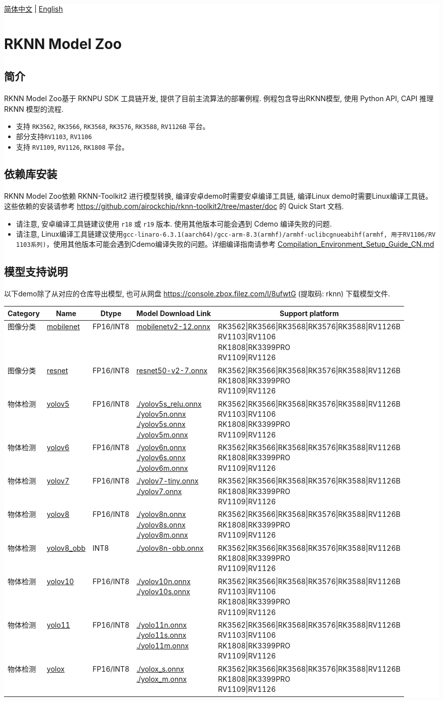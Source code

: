 [简体中文](README_CN.md) | [English](README.md)



# RKNN Model Zoo

## 简介

RKNN Model Zoo基于 RKNPU SDK 工具链开发, 提供了目前主流算法的部署例程. 例程包含导出RKNN模型, 使用 Python API, CAPI 推理 RKNN 模型的流程.

- 支持 `RK3562`, `RK3566`, `RK3568`, `RK3576`, `RK3588`, `RV1126B` 平台。
- 部分支持`RV1103`, `RV1106` 
- 支持  `RV1109`, `RV1126`, `RK1808` 平台。



## 依赖库安装

RKNN Model Zoo依赖 RKNN-Toolkit2 进行模型转换, 编译安卓demo时需要安卓编译工具链, 编译Linux demo时需要Linux编译工具链。这些依赖的安装请参考 https://github.com/airockchip/rknn-toolkit2/tree/master/doc 的 Quick Start 文档.

- 请注意, 安卓编译工具链建议使用 `r18` 或 `r19` 版本. 使用其他版本可能会遇到 Cdemo 编译失败的问题.
- 请注意, Linux编译工具链建议使用`gcc-linaro-6.3.1(aarch64)/gcc-arm-8.3(armhf)/armhf-uclibcgnueabihf(armhf, 用于RV1106/RV1103系列)`，使用其他版本可能会遇到Cdemo编译失败的问题。详细编译指南请参考 [Compilation_Environment_Setup_Guide_CN.md](./docs/Compilation_Environment_Setup_Guide_CN.md)



## 模型支持说明

以下demo除了从对应的仓库导出模型, 也可从网盘 https://console.zbox.filez.com/l/8ufwtG (提取码: rknn) 下载模型文件.

| Category | Name | Dtype | Model Download Link | Support platform |
| --- | --- | --- | --- | --- |
| 图像分类 | [mobilenet](https://github.com/onnx/models/tree/8e893eb39b131f6d3970be6ebd525327d3df34ea/vision/classification/mobilenet/model/mobilenetv2-12.onnx) | FP16/INT8 | [mobilenetv2-12.onnx](https://ftrg.zbox.filez.com/v2/delivery/data/95f00b0fc900458ba134f8b180b3f7a1/examples/mobilenet/mobilenetv2-12.onnx) | RK3562\|RK3566\|RK3568\|RK3576\|RK3588\|RV1126B<br/>RV1103\|RV1106<br/>RK1808\|RK3399PRO<br/>RV1109\|RV1126 |
| 图像分类 | [resnet](https://github.com/onnx/models/tree/8e893eb39b131f6d3970be6ebd525327d3df34ea/vision/classification/resnet/model/resnet50-v2-7.onnx) | FP16/INT8 | [resnet50-v2-7.onnx](https://ftrg.zbox.filez.com/v2/delivery/data/95f00b0fc900458ba134f8b180b3f7a1/examples/resnet/resnet50-v2-7.onnx) | RK3562\|RK3566\|RK3568\|RK3576\|RK3588\|RV1126B<br/>RK1808\|RK3399PRO<br/>RV1109\|RV1126 |
| 物体检测     | [yolov5](https://github.com/airockchip/yolov5) | FP16/INT8 | [./yolov5s_relu.onnx](https://ftrg.zbox.filez.com/v2/delivery/data/95f00b0fc900458ba134f8b180b3f7a1/examples/yolov5/yolov5s_relu.onnx)<br/>[./yolov5n.onnx](https://ftrg.zbox.filez.com/v2/delivery/data/95f00b0fc900458ba134f8b180b3f7a1/examples/yolov5/yolov5n.onnx)<br/>[./yolov5s.onnx](https://ftrg.zbox.filez.com/v2/delivery/data/95f00b0fc900458ba134f8b180b3f7a1/examples/yolov5/yolov5s.onnx)<br/>[./yolov5m.onnx](https://ftrg.zbox.filez.com/v2/delivery/data/95f00b0fc900458ba134f8b180b3f7a1/examples/yolov5/yolov5m.onnx) | RK3562\|RK3566\|RK3568\|RK3576\|RK3588\|RV1126B<br/>RV1103\|RV1106<br/>RK1808\|RK3399PRO<br/>RV1109\|RV1126 |
| 物体检测 | [yolov6](https://github.com/airockchip/yolov6) | FP16/INT8 | [./yolov6n.onnx](https://ftrg.zbox.filez.com/v2/delivery/data/95f00b0fc900458ba134f8b180b3f7a1/examples/yolov6/yolov6n.onnx)<br/>[./yolov6s.onnx](https://ftrg.zbox.filez.com/v2/delivery/data/95f00b0fc900458ba134f8b180b3f7a1/examples/yolov6/yolov6s.onnx)<br/>[./yolov6m.onnx](https://ftrg.zbox.filez.com/v2/delivery/data/95f00b0fc900458ba134f8b180b3f7a1/examples/yolov6/yolov6m.onnx) | RK3562\|RK3566\|RK3568\|RK3576\|RK3588\|RV1126B<br/>RK1808\|RK3399PRO<br/>RV1109\|RV1126 |
| 物体检测 | [yolov7](https://github.com/airockchip/yolov7) | FP16/INT8 | [./yolov7-tiny.onnx](https://ftrg.zbox.filez.com/v2/delivery/data/95f00b0fc900458ba134f8b180b3f7a1/examples/yolov7/yolov7-tiny.onnx)<br/>[./yolov7.onnx](https://ftrg.zbox.filez.com/v2/delivery/data/95f00b0fc900458ba134f8b180b3f7a1/examples/yolov7/yolov7.onnx) | RK3562\|RK3566\|RK3568\|RK3576\|RK3588\|RV1126B<br/>RK1808\|RK3399PRO<br/>RV1109\|RV1126 |
| 物体检测 | [yolov8](https://github.com/airockchip/ultralytics_yolov8) | FP16/INT8 | [./yolov8n.onnx](https://ftrg.zbox.filez.com/v2/delivery/data/95f00b0fc900458ba134f8b180b3f7a1/examples/yolov8/yolov8n.onnx)<br/>[./yolov8s.onnx](https://ftrg.zbox.filez.com/v2/delivery/data/95f00b0fc900458ba134f8b180b3f7a1/examples/yolov8/yolov8s.onnx)<br/>[./yolov8m.onnx](https://ftrg.zbox.filez.com/v2/delivery/data/95f00b0fc900458ba134f8b180b3f7a1/examples/yolov8/yolov8m.onnx) | RK3562\|RK3566\|RK3568\|RK3576\|RK3588\|RV1126B<br/>RK1808\|RK3399PRO<br/>RV1109\|RV1126 |
| 物体检测 | [yolov8_obb](https://github.com/airockchip/ultralytics_yolov8) | INT8 | [./yolov8n-obb.onnx](https://ftrg.zbox.filez.com/v2/delivery/data/95f00b0fc900458ba134f8b180b3f7a1/examples/yolov8_obb/yolov8n-obb.onnx) | RK3562\|RK3566\|RK3568\|RK3576\|RK3588\|RV1126B<br/>RK1808\|RK3399PRO<br/>RV1109\|RV1126 |
| 物体检测 | [yolov10](https://github.com/THU-MIG/yolov10) | FP16/INT8 | [./yolov10n.onnx](https://ftrg.zbox.filez.com/v2/delivery/data/95f00b0fc900458ba134f8b180b3f7a1/examples/yolov10/yolov10n.onnx)<br/>[./yolov10s.onnx](https://ftrg.zbox.filez.com/v2/delivery/data/95f00b0fc900458ba134f8b180b3f7a1/examples/yolov10/yolov10s.onnx) | RK3562\|RK3566\|RK3568\|RK3576\|RK3588\|RV1126B<br/>RV1103\|RV1106<br/>RK1808\|RK3399PRO<br/>RV1109\|RV1126 |
| 物体检测 | [yolo11](https://github.com/airockchip/ultralytics_yolo11) | FP16/INT8 | [./yolo11n.onnx](https://ftrg.zbox.filez.com/v2/delivery/data/95f00b0fc900458ba134f8b180b3f7a1/examples/yolo11/yolo11n.onnx)<br/>[./yolo11s.onnx](https://ftrg.zbox.filez.com/v2/delivery/data/95f00b0fc900458ba134f8b180b3f7a1/examples/yolo11/yolo11s.onnx)<br/>[./yolo11m.onnx](https://ftrg.zbox.filez.com/v2/delivery/data/95f00b0fc900458ba134f8b180b3f7a1/examples/yolo11/yolo11m.onnx) | RK3562\|RK3566\|RK3568\|RK3576\|RK3588\|RV1126B<br/>RV1103\|RV1106<br/>RK1808\|RK3399PRO<br/>RV1109\|RV1126 |
| 物体检测 | [yolox](https://github.com/airockchip/YOLOX) | FP16/INT8 | [./yolox_s.onnx](https://ftrg.zbox.filez.com/v2/delivery/data/95f00b0fc900458ba134f8b180b3f7a1/examples/yolox/yolox_s.onnx)<br/>[./yolox_m.onnx](https://ftrg.zbox.filez.com/v2/delivery/data/95f00b0fc900458ba134f8b180b3f7a1/examples/yolox/yolox_m.onnx) | RK3562\|RK3566\|RK3568\|RK3576\|RK3588\|RV1126B<br/>RK1808\|RK3399PRO<br/>RV1109\|RV1126 |